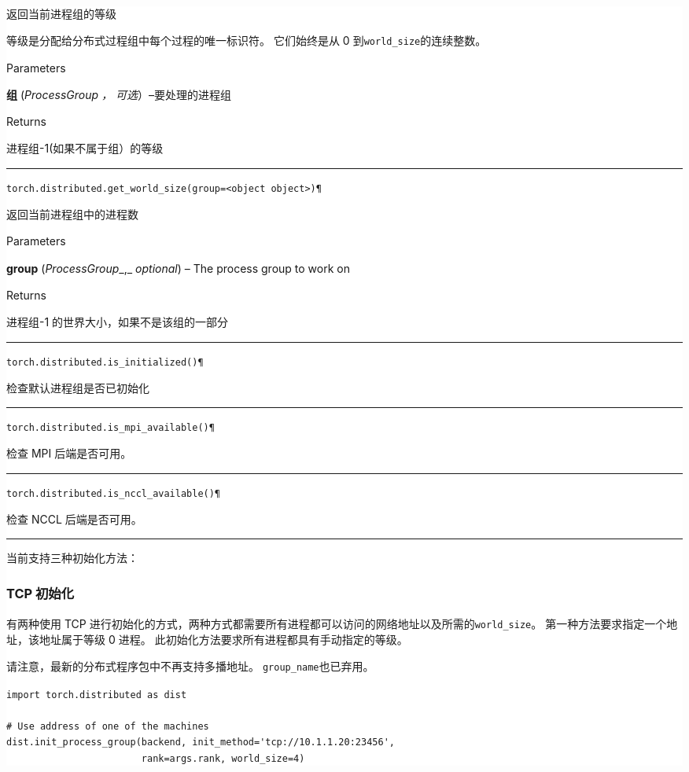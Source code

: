 返回当前进程组的等级

等级是分配给分布式过程组中每个过程的唯一标识符。 它们始终是从 0 到`world_size`的连续整数。

Parameters

**组** (_ProcessGroup_ _，_ _可选_）–要处理的进程组

Returns

进程组-1(如果不属于组）的等级

* * *

```
torch.distributed.get_world_size(group=<object object>)¶
```

返回当前进程组中的进程数

Parameters

**group** (_ProcessGroup__,_ _optional_) – The process group to work on

Returns

进程组-1 的世界大小，如果不是该组的一部分

* * *

```
torch.distributed.is_initialized()¶
```

检查默认进程组是否已初始化

* * *

```
torch.distributed.is_mpi_available()¶
```

检查 MPI 后端是否可用。

* * *

```
torch.distributed.is_nccl_available()¶
```

检查 NCCL 后端是否可用。

* * *

当前支持三种初始化方法：

### TCP 初始化

有两种使用 TCP 进行初始化的方式，两种方式都需要所有进程都可以访问的网络地址以及所需的`world_size`。 第一种方法要求指定一个地址，该地址属于等级 0 进程。 此初始化方法要求所有进程都具有手动指定的等级。

请注意，最新的分布式程序包中不再支持多播地址。 `group_name`也已弃用。

```
import torch.distributed as dist

# Use address of one of the machines
dist.init_process_group(backend, init_method='tcp://10.1.1.20:23456',
                        rank=args.rank, world_size=4)

```
